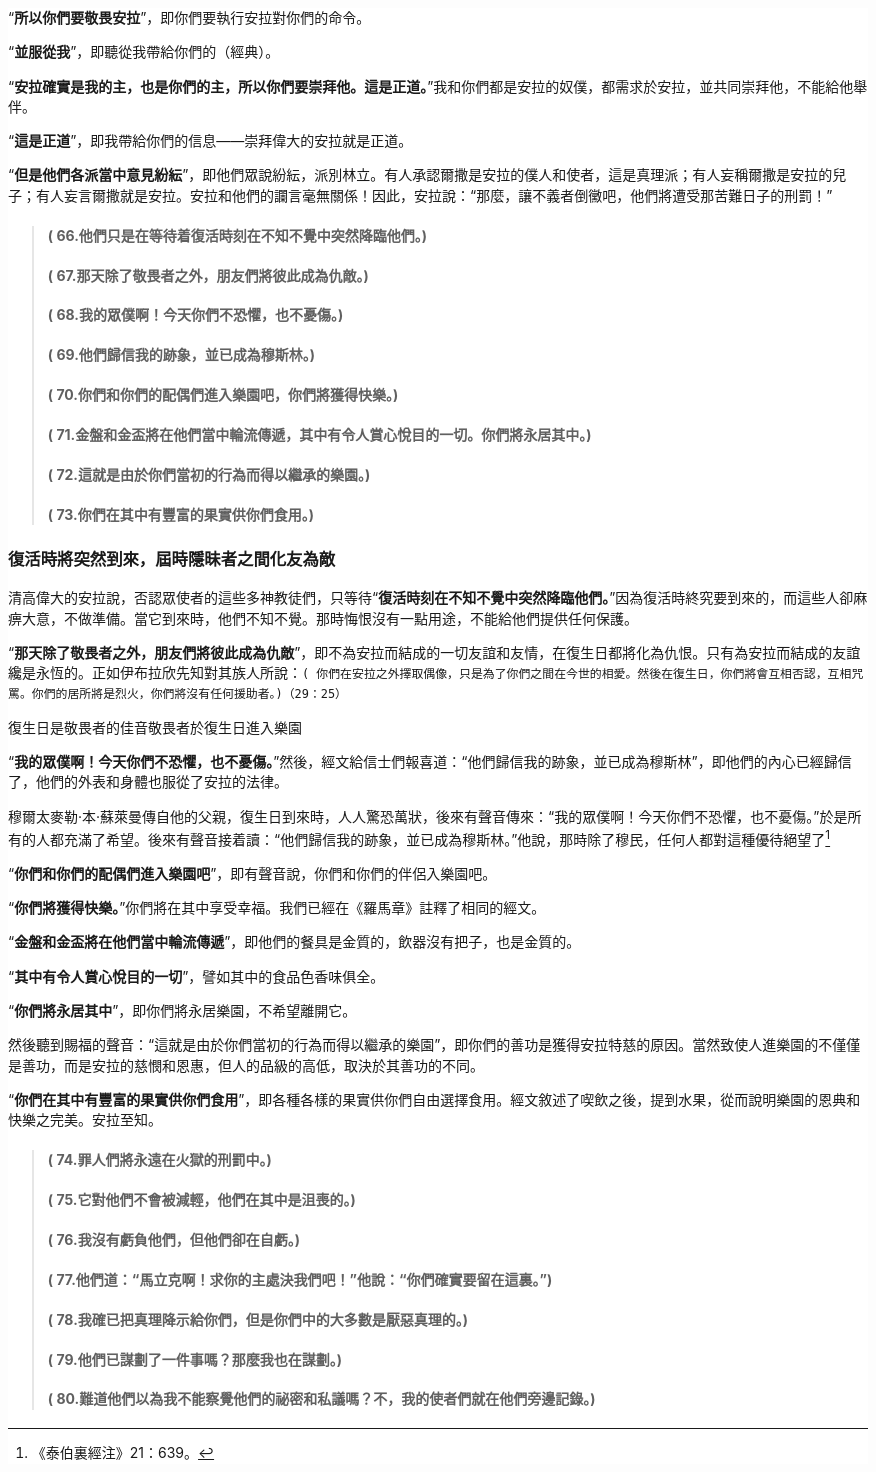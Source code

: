 “**所以你們要敬畏安拉**”，即你們要執行安拉對你們的命令。

“**並服從我**”，即聽從我帶給你們的（經典）。

“**安拉確實是我的主，也是你們的主，所以你們要崇拜他。這是正道。**”我和你們都是安拉的奴僕，都需求於安拉，並共同崇拜他，不能給他舉伴。

“**這是正道**”，即我帶給你們的信息——崇拜偉大的安拉就是正道。

“**但是他們各派當中意見紛紜**”，即他們眾說紛紜，派別林立。有人承認爾撒是安拉的僕人和使者，這是真理派；有人妄稱爾撒是安拉的兒子；有人妄言爾撒就是安拉。安拉和他們的讕言毫無關係！因此，安拉說：“那麼，讓不義者倒黴吧，他們將遭受那苦難日子的刑罰！”

> #### ( 66.他們只是在等待着復活時刻在不知不覺中突然降臨他們。)
> #### ( 67.那天除了敬畏者之外，朋友們將彼此成為仇敵。)
> #### ( 68.我的眾僕啊！今天你們不恐懼，也不憂傷。)
> #### ( 69.他們歸信我的跡象，並已成為穆斯林。) 
> #### ( 70.你們和你們的配偶們進入樂園吧，你們將獲得快樂。)
> #### ( 71.金盤和金盃將在他們當中輪流傳遞，其中有令人賞心悅目的一切。你們將永居其中。)
> #### ( 72.這就是由於你們當初的行為而得以繼承的樂園。)
> #### ( 73.你們在其中有豐富的果實供你們食用。)

### 復活時將突然到來，屆時隱昧者之間化友為敵

清高偉大的安拉說，否認眾使者的這些多神教徒們，只等待“**復活時刻在不知不覺中突然降臨他們。**”因為復活時終究要到來的，而這些人卻麻痹大意，不做準備。當它到來時，他們不知不覺。那時悔恨沒有一點用途，不能給他們提供任何保護。

“**那天除了敬畏者之外，朋友們將彼此成為仇敵**”，即不為安拉而結成的一切友誼和友情，在復生日都將化為仇恨。只有為安拉而結成的友誼纔是永恆的。正如伊布拉欣先知對其族人所說：`( 你們在安拉之外擇取偶像，只是為了你們之間在今世的相愛。然後在復生日，你們將會互相否認，互相咒罵。你們的居所將是烈火，你們將沒有任何援助者。)（29：25）`

復生日是敬畏者的佳音敬畏者於復生日進入樂園

“**我的眾僕啊！今天你們不恐懼，也不憂傷。**”然後，經文給信士們報喜道：“他們歸信我的跡象，並已成為穆斯林”，即他們的內心已經歸信了，他們的外表和身體也服從了安拉的法律。

穆爾太麥勒·本·蘇萊曼傳自他的父親，復生日到來時，人人驚恐萬狀，後來有聲音傳來：“我的眾僕啊！今天你們不恐懼，也不憂傷。”於是所有的人都充滿了希望。後來有聲音接着讀：“他們歸信我的跡象，並已成為穆斯林。”他說，那時除了穆民，任何人都對這種優待絕望了[^51] 

“**你們和你們的配偶們進入樂園吧**”，即有聲音說，你們和你們的伴侶入樂園吧。

“**你們將獲得快樂。**”你們將在其中享受幸福。我們已經在《羅馬章》註釋了相同的經文。

[^50]:《泰伯裏經注》21：635。 

[^51]:《泰伯裏經注》21：639。

“**金盤和金盃將在他們當中輪流傳遞**”，即他們的餐具是金質的，飲器沒有把子，也是金質的。

“**其中有令人賞心悅目的一切**”，譬如其中的食品色香味俱全。

“**你們將永居其中**”，即你們將永居樂園，不希望離開它。

然後聽到賜福的聲音：“這就是由於你們當初的行為而得以繼承的樂園”，即你們的善功是獲得安拉特慈的原因。當然致使人進樂園的不僅僅是善功，而是安拉的慈憫和恩惠，但人的品級的高低，取決於其善功的不同。

“**你們在其中有豐富的果實供你們食用**”，即各種各樣的果實供你們自由選擇食用。經文敘述了喫飲之後，提到水果，從而說明樂園的恩典和快樂之完美。安拉至知。

> #### ( 74.罪人們將永遠在火獄的刑罰中。)
> #### ( 75.它對他們不會被減輕，他們在其中是沮喪的。)
> #### ( 76.我沒有虧負他們，但他們卻在自虧。)
> #### ( 77.他們道：“馬立克啊！求你的主處決我們吧！”他說：“你們確實要留在這裏。”)
> #### ( 78.我確已把真理降示給你們，但是你們中的大多數是厭惡真理的。)
> #### ( 79.他們已謀劃了一件事嗎？那麼我也在謀劃。)
> #### ( 80.難道他們以為我不能察覺他們的祕密和私議嗎？不，我的使者們就在他們旁邊記錄。)
